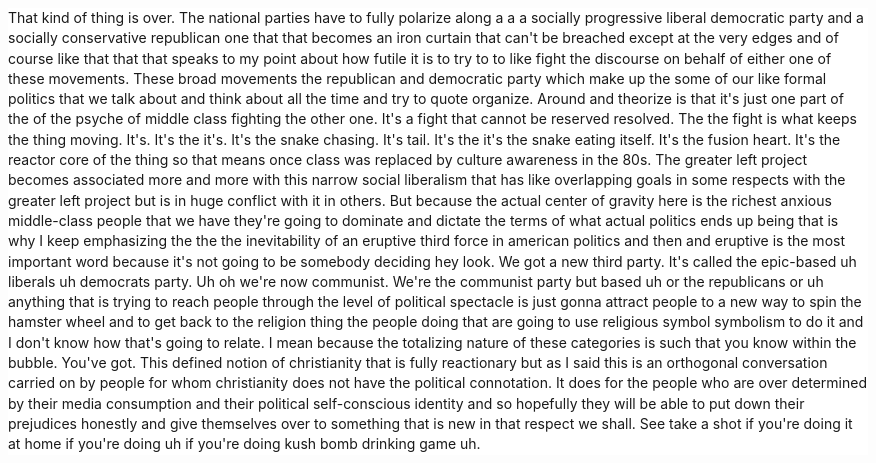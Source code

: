 That kind of thing is over. The national parties have to fully polarize along a a a socially progressive liberal democratic party and a socially conservative republican one that that becomes an iron curtain that can't be breached except at the very edges and of course like that that that speaks to my point about how futile it is to try to to like fight the discourse on behalf of either one of these movements. These broad movements the republican and democratic party which make up the some of our like formal politics that we talk about and think about all the time and try to quote organize. Around and theorize is that it's just one part of the of the psyche of middle class fighting the other one. It's a fight that cannot be reserved resolved. The the fight is what keeps the thing moving. It's. It's the it's. It's the snake chasing. It's tail. It's the it's the snake eating itself. It's the fusion heart. It's the reactor core of the thing so that means once class was replaced by culture awareness in the 80s. The greater left project becomes associated more and more with this narrow social liberalism that has like overlapping goals in some respects with the greater left project but is in huge conflict with it in others. But because the actual center of gravity here is the richest anxious middle-class people that we have they're going to dominate and dictate the terms of what actual politics ends up being that is why I keep emphasizing the the the inevitability of an eruptive third force in american politics and then and eruptive is the most important word because it's not going to be somebody deciding hey look. We got a new third party. It's called the epic-based uh liberals uh democrats party. Uh oh we're now communist. We're the communist party but based uh or the republicans or uh anything that is trying to reach people through the level of political spectacle is just gonna attract people to a new way to spin the  hamster wheel and to get back to the religion thing the people doing that are going to use religious symbol symbolism to do it and I don't know how that's going to relate. I mean because the totalizing nature of these categories is such that you know within the bubble. You've got. This defined notion of christianity that is fully reactionary but as I said this is an orthogonal conversation carried on by people for whom christianity does not have the political connotation. It does for the people who are over determined by their media consumption and their political self-conscious identity and so hopefully they will be able to put down their prejudices honestly and give themselves over to something that is new in that respect we shall. See take a shot if you're doing it at home if you're doing uh if you're doing kush bomb drinking game uh.

